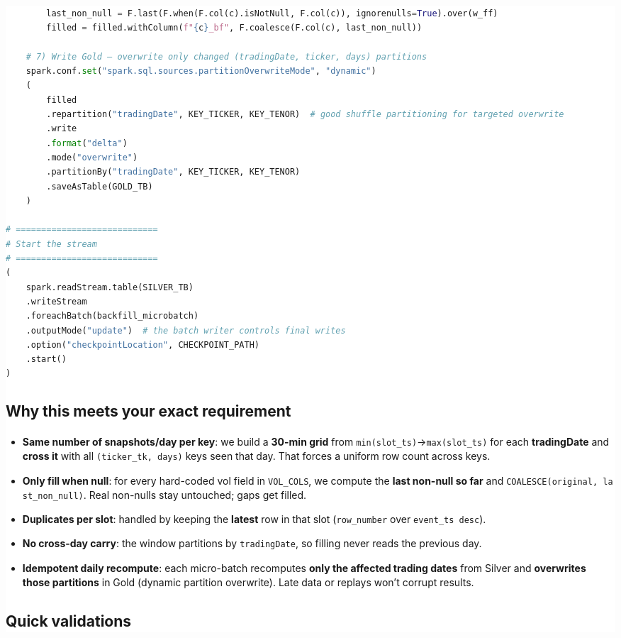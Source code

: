 ```python
        last_non_null = F.last(F.when(F.col(c).isNotNull, F.col(c)), ignorenulls=True).over(w_ff)
        filled = filled.withColumn(f"{c}_bf", F.coalesce(F.col(c), last_non_null))

    # 7) Write Gold — overwrite only changed (tradingDate, ticker, days) partitions
    spark.conf.set("spark.sql.sources.partitionOverwriteMode", "dynamic")
    (
        filled
        .repartition("tradingDate", KEY_TICKER, KEY_TENOR)  # good shuffle partitioning for targeted overwrite
        .write
        .format("delta")
        .mode("overwrite")
        .partitionBy("tradingDate", KEY_TICKER, KEY_TENOR)
        .saveAsTable(GOLD_TB)
    )

# ============================
# Start the stream
# ============================
(
    spark.readStream.table(SILVER_TB)
    .writeStream
    .foreachBatch(backfill_microbatch)
    .outputMode("update")  # the batch writer controls final writes
    .option("checkpointLocation", CHECKPOINT_PATH)
    .start()
)
```

## Why this meets your exact requirement

- **Same number of snapshots/day per key**: we build a **30-min grid** from `min(slot_ts)`→`max(slot_ts)` for each **tradingDate** and **cross it** with all `(ticker_tk, days)` keys seen that day. That forces a uniform row count across keys.
    
- **Only fill when null**: for every hard-coded vol field in `VOL_COLS`, we compute the **last non-null so far** and `COALESCE(original, last_non_null)`. Real non-nulls stay untouched; gaps get filled.
    
- **Duplicates per slot**: handled by keeping the **latest** row in that slot (`row_number` over `event_ts desc`).
    
- **No cross-day carry**: the window partitions by `tradingDate`, so filling never reads the previous day.
    
- **Idempotent daily recompute**: each micro-batch recomputes **only the affected trading dates** from Silver and **overwrites those partitions** in Gold (dynamic partition overwrite). Late data or replays won’t corrupt results.
    

## Quick validations

